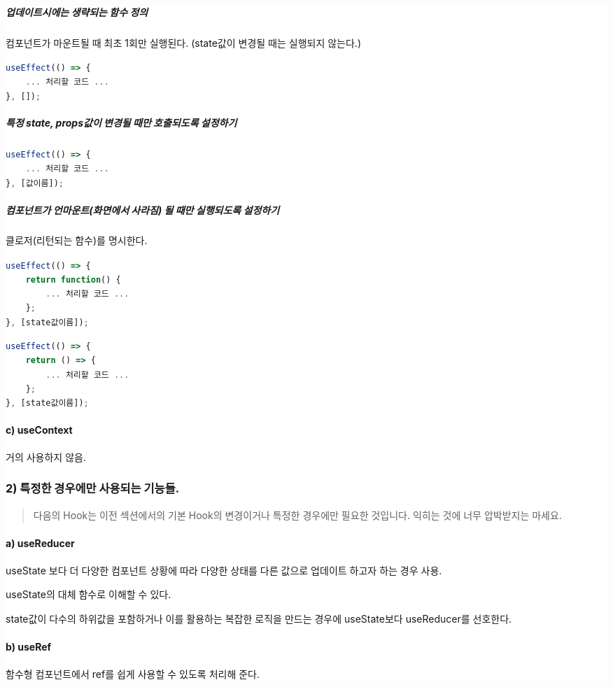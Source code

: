 ##### 업데이트시에는 생략되는 함수 정의

컴포넌트가 마운트될 때 최초 1회만 실행된다. (state값이 변경될 때는 실행되지 않는다.)

```javascript
useEffect(() => {
    ... 처리할 코드 ...
}, []);
```

##### 특정 state, props값이 변경될 때만 호출되도록 설정하기

```javascript
useEffect(() => {
    ... 처리할 코드 ...
}, [값이름]);
```

##### 컴포넌트가 언마운트(화면에서 사라짐) 될 때만 실행되도록 설정하기

클로저(리턴되는 함수)를 명시한다.

```javascript
useEffect(() => {
    return function() {
        ... 처리할 코드 ...
    };
}, [state값이름]);
```

```javascript
useEffect(() => {
    return () => {
        ... 처리할 코드 ...
    };
}, [state값이름]);
```

#### c) useContext

거의 사용하지 않음.


### 2) 특정한 경우에만 사용되는 기능들.

> 다음의 Hook는 이전 섹션에서의 기본 Hook의 변경이거나 특정한 경우에만 필요한 것입니다. 익히는 것에 너무 압박받지는 마세요.

#### a) useReducer

useState 보다 더 다양한 컴포넌트 상황에 따라 다양한 상태를 다른 값으로 업데이트 하고자 하는 경우 사용.

useState의 대체 함수로 이해할 수 있다.

state값이 다수의 하위값을 포함하거나 이를 활용하는 복잡한 로직을 만드는 경우에 useState보다 useReducer를 선호한다.

#### b) useRef

함수형 컴포넌트에서 ref를 쉽게 사용할 수 있도록 처리해 준다.
